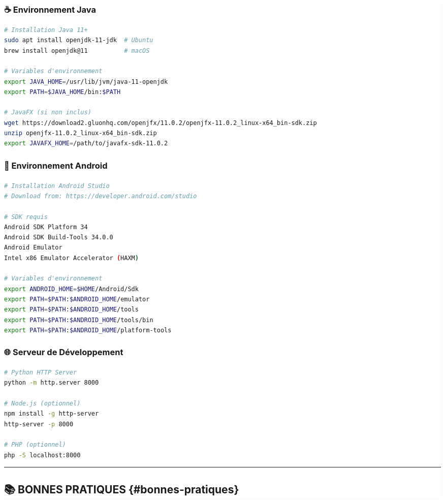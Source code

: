 ### ☕ Environnement Java
```bash
# Installation Java 11+
sudo apt install openjdk-11-jdk  # Ubuntu
brew install openjdk@11          # macOS

# Variables d'environnement
export JAVA_HOME=/usr/lib/jvm/java-11-openjdk
export PATH=$JAVA_HOME/bin:$PATH

# JavaFX (si non inclus)
wget https://download2.gluonhq.com/openjfx/11.0.2/openjfx-11.0.2_linux-x64_bin-sdk.zip
unzip openjfx-11.0.2_linux-x64_bin-sdk.zip
export JAVAFX_HOME=/path/to/javafx-sdk-11.0.2
```

### 📱 Environnement Android
```bash
# Installation Android Studio
# Download from: https://developer.android.com/studio

# SDK requis
Android SDK Platform 34
Android SDK Build-Tools 34.0.0
Android Emulator
Intel x86 Emulator Accelerator (HAXM)

# Variables d'environnement
export ANDROID_HOME=$HOME/Android/Sdk
export PATH=$PATH:$ANDROID_HOME/emulator
export PATH=$PATH:$ANDROID_HOME/tools
export PATH=$PATH:$ANDROID_HOME/tools/bin
export PATH=$PATH:$ANDROID_HOME/platform-tools
```

### 🌐 Serveur de Développement
```bash
# Python HTTP Server
python -m http.server 8000

# Node.js (optionnel)
npm install -g http-server
http-server -p 8000

# PHP (optionnel)
php -S localhost:8000
```

---

## 📚 BONNES PRATIQUES {#bonnes-pratiques}
